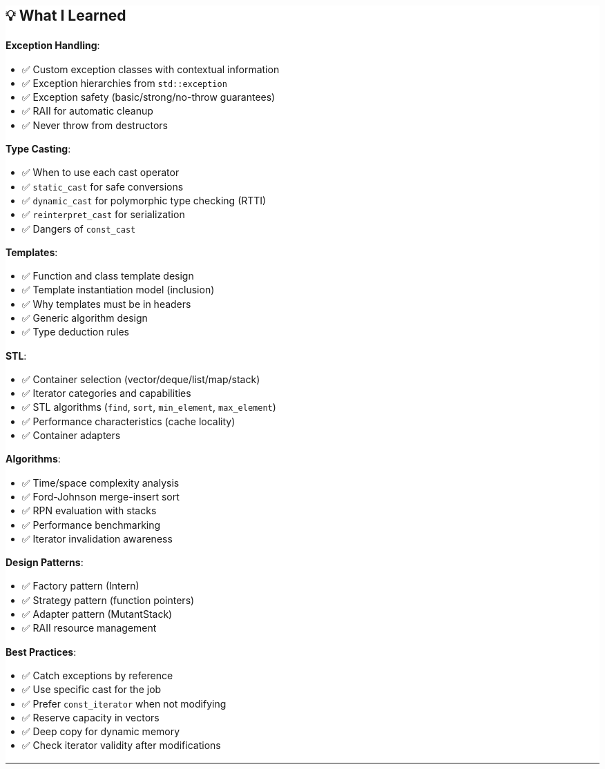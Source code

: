 
## 💡 What I Learned

**Exception Handling**:
- ✅ Custom exception classes with contextual information
- ✅ Exception hierarchies from `std::exception`
- ✅ Exception safety (basic/strong/no-throw guarantees)
- ✅ RAII for automatic cleanup
- ✅ Never throw from destructors

**Type Casting**:
- ✅ When to use each cast operator
- ✅ `static_cast` for safe conversions
- ✅ `dynamic_cast` for polymorphic type checking (RTTI)
- ✅ `reinterpret_cast` for serialization
- ✅ Dangers of `const_cast`

**Templates**:
- ✅ Function and class template design
- ✅ Template instantiation model (inclusion)
- ✅ Why templates must be in headers
- ✅ Generic algorithm design
- ✅ Type deduction rules

**STL**:
- ✅ Container selection (vector/deque/list/map/stack)
- ✅ Iterator categories and capabilities
- ✅ STL algorithms (`find`, `sort`, `min_element`, `max_element`)
- ✅ Performance characteristics (cache locality)
- ✅ Container adapters

**Algorithms**:
- ✅ Time/space complexity analysis
- ✅ Ford-Johnson merge-insert sort
- ✅ RPN evaluation with stacks
- ✅ Performance benchmarking
- ✅ Iterator invalidation awareness

**Design Patterns**:
- ✅ Factory pattern (Intern)
- ✅ Strategy pattern (function pointers)
- ✅ Adapter pattern (MutantStack)
- ✅ RAII resource management

**Best Practices**:
- ✅ Catch exceptions by reference
- ✅ Use specific cast for the job
- ✅ Prefer `const_iterator` when not modifying
- ✅ Reserve capacity in vectors
- ✅ Deep copy for dynamic memory
- ✅ Check iterator validity after modifications

---
